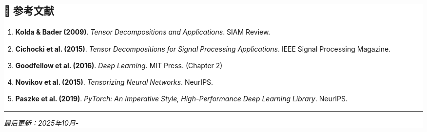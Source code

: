 
## 📖 参考文献

1. **Kolda & Bader (2009)**. *Tensor Decompositions and Applications*. SIAM Review.

2. **Cichocki et al. (2015)**. *Tensor Decompositions for Signal Processing Applications*. IEEE Signal Processing Magazine.

3. **Goodfellow et al. (2016)**. *Deep Learning*. MIT Press. (Chapter 2)

4. **Novikov et al. (2015)**. *Tensorizing Neural Networks*. NeurIPS.

5. **Paszke et al. (2019)**. *PyTorch: An Imperative Style, High-Performance Deep Learning Library*. NeurIPS.

---

*最后更新：2025年10月*-
